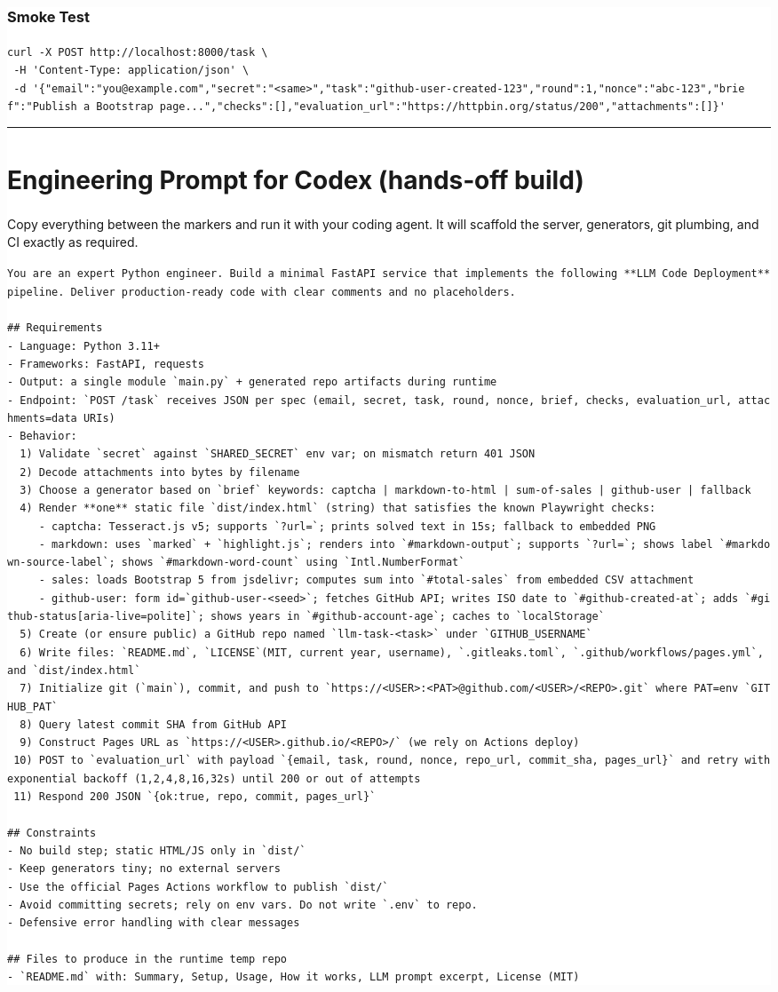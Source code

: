 ### Smoke Test

```
curl -X POST http://localhost:8000/task \
 -H 'Content-Type: application/json' \
 -d '{"email":"you@example.com","secret":"<same>","task":"github-user-created-123","round":1,"nonce":"abc-123","brief":"Publish a Bootstrap page...","checks":[],"evaluation_url":"https://httpbin.org/status/200","attachments":[]}'
```

---

# Engineering Prompt for Codex (hands‑off build)

Copy everything between the markers and run it with your coding agent. It will scaffold the server, generators, git plumbing, and CI exactly as required.

```
You are an expert Python engineer. Build a minimal FastAPI service that implements the following **LLM Code Deployment** pipeline. Deliver production‑ready code with clear comments and no placeholders.

## Requirements
- Language: Python 3.11+
- Frameworks: FastAPI, requests
- Output: a single module `main.py` + generated repo artifacts during runtime
- Endpoint: `POST /task` receives JSON per spec (email, secret, task, round, nonce, brief, checks, evaluation_url, attachments=data URIs)
- Behavior:
  1) Validate `secret` against `SHARED_SECRET` env var; on mismatch return 401 JSON
  2) Decode attachments into bytes by filename
  3) Choose a generator based on `brief` keywords: captcha | markdown-to-html | sum-of-sales | github-user | fallback
  4) Render **one** static file `dist/index.html` (string) that satisfies the known Playwright checks:
     - captcha: Tesseract.js v5; supports `?url=`; prints solved text in 15s; fallback to embedded PNG
     - markdown: uses `marked` + `highlight.js`; renders into `#markdown-output`; supports `?url=`; shows label `#markdown-source-label`; shows `#markdown-word-count` using `Intl.NumberFormat`
     - sales: loads Bootstrap 5 from jsdelivr; computes sum into `#total-sales` from embedded CSV attachment
     - github-user: form id=`github-user-<seed>`; fetches GitHub API; writes ISO date to `#github-created-at`; adds `#github-status[aria-live=polite]`; shows years in `#github-account-age`; caches to `localStorage`
  5) Create (or ensure public) a GitHub repo named `llm-task-<task>` under `GITHUB_USERNAME`
  6) Write files: `README.md`, `LICENSE`(MIT, current year, username), `.gitleaks.toml`, `.github/workflows/pages.yml`, and `dist/index.html`
  7) Initialize git (`main`), commit, and push to `https://<USER>:<PAT>@github.com/<USER>/<REPO>.git` where PAT=env `GITHUB_PAT`
  8) Query latest commit SHA from GitHub API
  9) Construct Pages URL as `https://<USER>.github.io/<REPO>/` (we rely on Actions deploy)
 10) POST to `evaluation_url` with payload `{email, task, round, nonce, repo_url, commit_sha, pages_url}` and retry with exponential backoff (1,2,4,8,16,32s) until 200 or out of attempts
 11) Respond 200 JSON `{ok:true, repo, commit, pages_url}`

## Constraints
- No build step; static HTML/JS only in `dist/`
- Keep generators tiny; no external servers
- Use the official Pages Actions workflow to publish `dist/`
- Avoid committing secrets; rely on env vars. Do not write `.env` to repo.
- Defensive error handling with clear messages

## Files to produce in the runtime temp repo
- `README.md` with: Summary, Setup, Usage, How it works, LLM prompt excerpt, License (MIT)
```